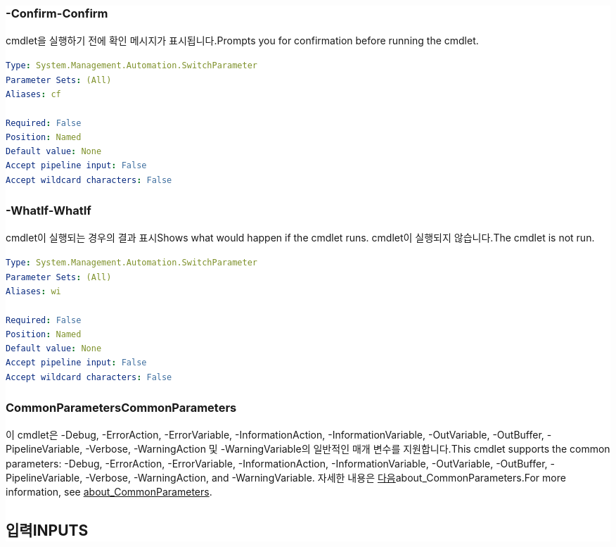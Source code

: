 ### <span data-ttu-id="83f8f-129">-Confirm</span><span class="sxs-lookup"><span data-stu-id="83f8f-129">-Confirm</span></span>
<span data-ttu-id="83f8f-130">cmdlet을 실행하기 전에 확인 메시지가 표시됩니다.</span><span class="sxs-lookup"><span data-stu-id="83f8f-130">Prompts you for confirmation before running the cmdlet.</span></span>

```yaml
Type: System.Management.Automation.SwitchParameter
Parameter Sets: (All)
Aliases: cf

Required: False
Position: Named
Default value: None
Accept pipeline input: False
Accept wildcard characters: False
```

### <span data-ttu-id="83f8f-131">-WhatIf</span><span class="sxs-lookup"><span data-stu-id="83f8f-131">-WhatIf</span></span>
<span data-ttu-id="83f8f-132">cmdlet이 실행되는 경우의 결과 표시</span><span class="sxs-lookup"><span data-stu-id="83f8f-132">Shows what would happen if the cmdlet runs.</span></span>
<span data-ttu-id="83f8f-133">cmdlet이 실행되지 않습니다.</span><span class="sxs-lookup"><span data-stu-id="83f8f-133">The cmdlet is not run.</span></span>

```yaml
Type: System.Management.Automation.SwitchParameter
Parameter Sets: (All)
Aliases: wi

Required: False
Position: Named
Default value: None
Accept pipeline input: False
Accept wildcard characters: False
```

### <span data-ttu-id="83f8f-134">CommonParameters</span><span class="sxs-lookup"><span data-stu-id="83f8f-134">CommonParameters</span></span>
<span data-ttu-id="83f8f-135">이 cmdlet은 -Debug, -ErrorAction, -ErrorVariable, -InformationAction, -InformationVariable, -OutVariable, -OutBuffer, -PipelineVariable, -Verbose, -WarningAction 및 -WarningVariable의 일반적인 매개 변수를 지원합니다.</span><span class="sxs-lookup"><span data-stu-id="83f8f-135">This cmdlet supports the common parameters: -Debug, -ErrorAction, -ErrorVariable, -InformationAction, -InformationVariable, -OutVariable, -OutBuffer, -PipelineVariable, -Verbose, -WarningAction, and -WarningVariable.</span></span> <span data-ttu-id="83f8f-136">자세한 내용은 [다음](http://go.microsoft.com/fwlink/?LinkID=113216)about_CommonParameters.</span><span class="sxs-lookup"><span data-stu-id="83f8f-136">For more information, see [about_CommonParameters](http://go.microsoft.com/fwlink/?LinkID=113216).</span></span>

## <span data-ttu-id="83f8f-137">입력</span><span class="sxs-lookup"><span data-stu-id="83f8f-137">INPUTS</span></span>

